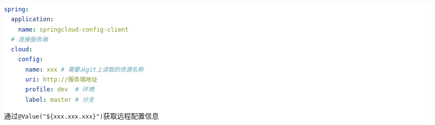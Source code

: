 ```yaml
spring:
  application:
    name: springcloud-config-client
  # 连接服务端
  cloud:
    config:
      name: xxx # 需要从git上读取的资源名称
      uri: http://服务端地址
      profile: dev  # 环境
      label: master # 分支

```
通过`@Value("${xxx.xxx.xxx}")`获取远程配置信息